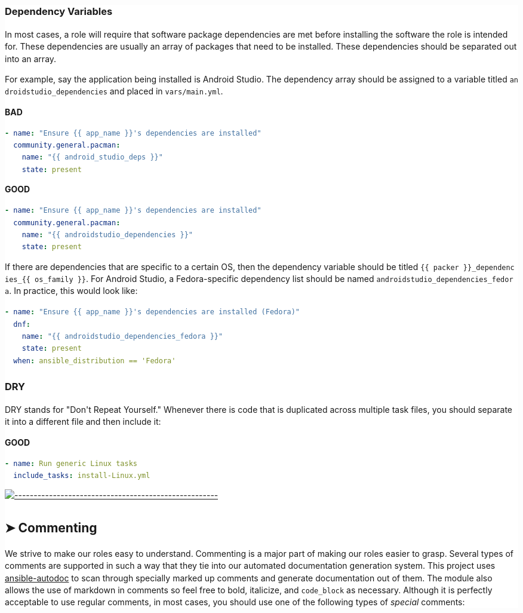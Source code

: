 ### Dependency Variables

In most cases, a role will require that software package dependencies are met before installing the software the role is intended for. These dependencies are usually an array of packages that need to be installed. These dependencies should be separated out into an array.

For example, say the application being installed is Android Studio. The dependency array should be assigned to a variable titled `androidstudio_dependencies` and placed in `vars/main.yml`.

**BAD**

```yaml
- name: "Ensure {{ app_name }}'s dependencies are installed"
  community.general.pacman:
    name: "{{ android_studio_deps }}"
    state: present
```

**GOOD**

```yaml
- name: "Ensure {{ app_name }}'s dependencies are installed"
  community.general.pacman:
    name: "{{ androidstudio_dependencies }}"
    state: present
```

If there are dependencies that are specific to a certain OS, then the dependency variable should be titled `{{ packer }}_dependencies_{{ os_family }}`. For Android Studio, a Fedora-specific dependency list should be named `androidstudio_dependencies_fedora`. In practice, this would look like:

```yaml
- name: "Ensure {{ app_name }}'s dependencies are installed (Fedora)"
  dnf:
    name: "{{ androidstudio_dependencies_fedora }}"
    state: present
  when: ansible_distribution == 'Fedora'
```

### DRY

DRY stands for "Don't Repeat Yourself." Whenever there is code that is duplicated across multiple task files, you should separate it into a different file and then include it:

**GOOD**

```yaml
- name: Run generic Linux tasks
  include_tasks: install-Linux.yml
```

[![-----------------------------------------------------](https://raw.githubusercontent.com/andreasbm/readme/master/assets/lines/aqua.png)](#commenting)

## ➤ Commenting

We strive to make our roles easy to understand. Commenting is a major part of making our roles easier to grasp. Several types of comments are supported in such a way that they tie into our automated documentation generation system. This project uses [ansible-autodoc](https://github.com/AndresBott/ansible-autodoc) to scan through specially marked up comments and generate documentation out of them. The module also allows the use of markdown in comments so feel free to bold, italicize, and `code_block` as necessary. Although it is perfectly acceptable to use regular comments, in most cases, you should use one of the following types of _special_ comments:
